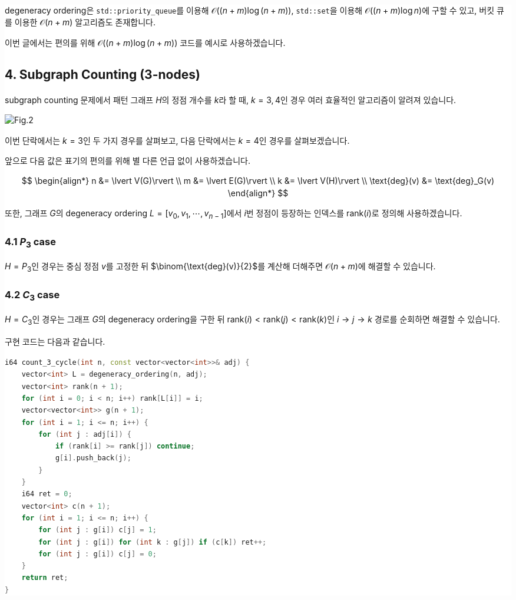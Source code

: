
degeneracy ordering은 `std::priority_queue`를 이용해 $\mathcal{O}((n + m)\log(n + m))$, `std::set`을 이용해 $\mathcal{O}((n + m)\log n)$에 구할 수 있고, 버킷 큐를 이용한 $\mathcal{O}(n + m)$ 알고리즘도 존재합니다.

이번 글에서는 편의를 위해 $\mathcal{O}((n + m)\log(n + m))$ 코드를 예시로 사용하겠습니다.

## 4. Subgraph Counting ($3$-nodes)

subgraph counting 문제에서 패턴 그래프 $H$의 정점 개수를 $k$라 할 때, $k = 3, 4$인 경우 여러 효율적인 알고리즘이 알려져 있습니다.

![Fig.2](/assets/images/2025-07-28-subgraph-counting/fig2.png)

이번 단락에서는 $k = 3$인 두 가지 경우를 살펴보고, 다음 단락에서는 $k = 4$인 경우를 살펴보겠습니다.

앞으로 다음 값은 표기의 편의를 위해 별 다른 언급 없이 사용하겠습니다.

$$
\begin{align*}
n &= \lvert V(G)\rvert \\
m &= \lvert E(G)\rvert \\
k &= \lvert V(H)\rvert \\
\text{deg}(v) &= \text{deg}_G(v)
\end{align*}
$$

또한, 그래프 $G$의 degeneracy ordering $L = [v_0, v_1, \cdots, v_{n-1}]$에서 $i$번 정점이 등장하는 인덱스를 $\text{rank}(i)$로 정의해 사용하겠습니다.

### 4.1 $P_3$ case

$H = P_3$인 경우는 중심 정점 $v$를 고정한 뒤 $\binom{\text{deg}(v)}{2}$를 계산해 더해주면 $\mathcal{O}(n + m)$에 해결할 수 있습니다.

### 4.2 $C_3$ case

$H = C_3$인 경우는 그래프 $G$의 degeneracy ordering을 구한 뒤 $\text{rank}(i) < \text{rank}(j) < \text{rank}(k)$인 $i \rightarrow j \rightarrow k$ 경로를 순회하면 해결할 수 있습니다.

구현 코드는 다음과 같습니다.

```cpp
i64 count_3_cycle(int n, const vector<vector<int>>& adj) {
	vector<int> L = degeneracy_ordering(n, adj);
	vector<int> rank(n + 1);
	for (int i = 0; i < n; i++) rank[L[i]] = i;
	vector<vector<int>> g(n + 1);
	for (int i = 1; i <= n; i++) {
		for (int j : adj[i]) {
			if (rank[i] >= rank[j]) continue;
			g[i].push_back(j);
		}
	}
	i64 ret = 0;
	vector<int> c(n + 1);
	for (int i = 1; i <= n; i++) {
		for (int j : g[i]) c[j] = 1;
		for (int j : g[i]) for (int k : g[j]) if (c[k]) ret++;
		for (int j : g[i]) c[j] = 0;
	}
	return ret;
}
```
